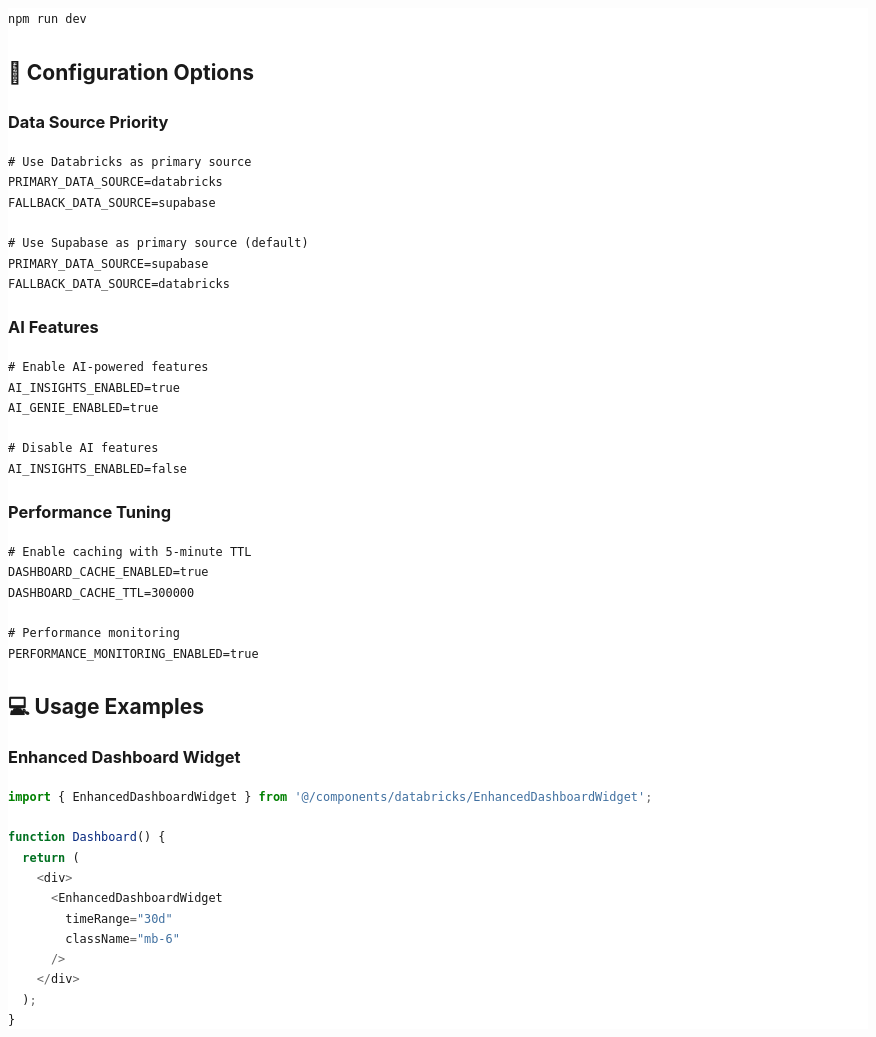 ```bash
npm run dev
```

## 🔧 Configuration Options

### Data Source Priority

```env
# Use Databricks as primary source
PRIMARY_DATA_SOURCE=databricks
FALLBACK_DATA_SOURCE=supabase

# Use Supabase as primary source (default)
PRIMARY_DATA_SOURCE=supabase
FALLBACK_DATA_SOURCE=databricks
```

### AI Features

```env
# Enable AI-powered features
AI_INSIGHTS_ENABLED=true
AI_GENIE_ENABLED=true

# Disable AI features
AI_INSIGHTS_ENABLED=false
```

### Performance Tuning

```env
# Enable caching with 5-minute TTL
DASHBOARD_CACHE_ENABLED=true
DASHBOARD_CACHE_TTL=300000

# Performance monitoring
PERFORMANCE_MONITORING_ENABLED=true
```

## 💻 Usage Examples

### Enhanced Dashboard Widget

```typescript
import { EnhancedDashboardWidget } from '@/components/databricks/EnhancedDashboardWidget';

function Dashboard() {
  return (
    <div>
      <EnhancedDashboardWidget 
        timeRange="30d" 
        className="mb-6" 
      />
    </div>
  );
}
```
